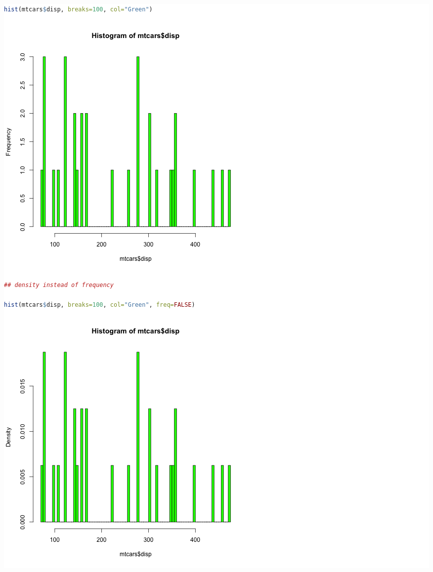 ```r
hist(mtcars$disp, breaks=100, col="Green")
```

![plot of chunk unnamed-chunk-5](figure/unnamed-chunk-5-3.png) 

```r
## density instead of frequency

hist(mtcars$disp, breaks=100, col="Green", freq=FALSE)
```

![plot of chunk unnamed-chunk-5](figure/unnamed-chunk-5-4.png) 
